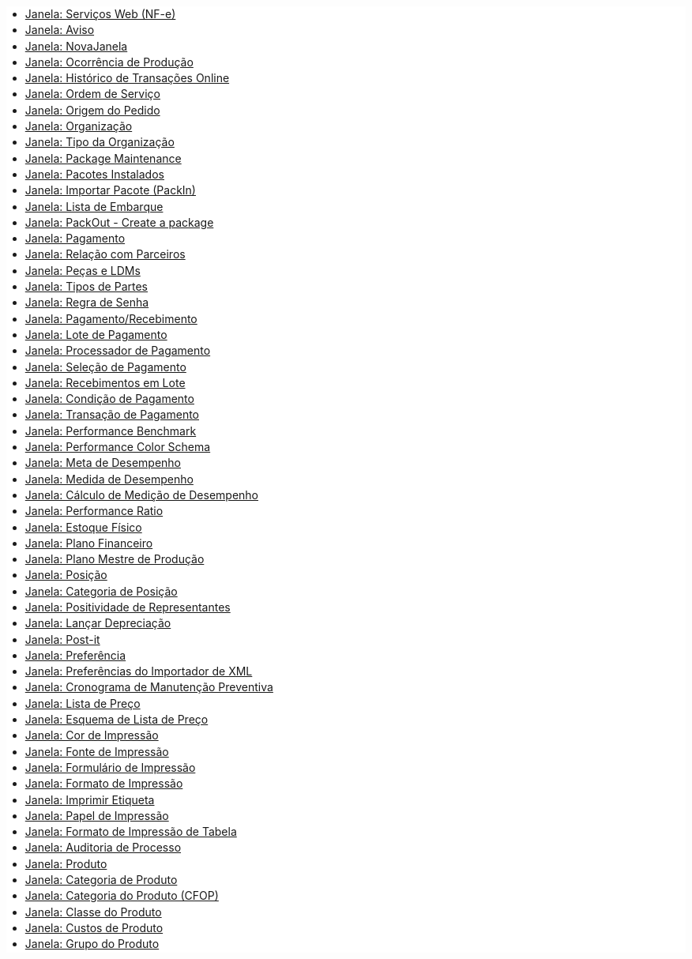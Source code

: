  - [Janela: Serviços Web (NF-e)](ServicosWebNFe)
  - [Janela: Aviso](Aviso)
  - [Janela: NovaJanela](NovaJanela)
  - [Janela: Ocorrência de Produção](OcorrenciadeProducao)
  - [Janela: Histórico de Transações
    Online](HistoricodeTransacoesOnline)
  - [Janela: Ordem de Serviço](OrdemdeServico)
  - [Janela: Origem do Pedido](OrigemdoPedido)
  - [Janela: Organização](Organizacao)
  - [Janela: Tipo da Organização](TipodaOrganizacao)
  - [Janela: Package Maintenance](PackageMaintenance)
  - [Janela: Pacotes Instalados](PacotesInstalados)
  - [Janela: Importar Pacote (PackIn)](ImportarPacotePackIn)
  - [Janela: Lista de Embarque](ListadeEmbarque)
  - [Janela: PackOut - Create a package](PackOutCreateapackage)
  - [Janela: Pagamento](Pagamento)
  - [Janela: Relação com Parceiros](RelacaocomParceiros)
  - [Janela: Peças e LDMs](PecaseLDMs)
  - [Janela: Tipos de Partes](TiposdePartes)
  - [Janela: Regra de Senha](RegradeSenha)
  - [Janela: Pagamento/Recebimento](PagamentoRecebimento)
  - [Janela: Lote de Pagamento](LotedePagamento)
  - [Janela: Processador de Pagamento](ProcessadordePagamento)
  - [Janela: Seleção de Pagamento](SelecaodePagamento)
  - [Janela: Recebimentos em Lote](RecebimentosemLote)
  - [Janela: Condição de Pagamento](CondicaodePagamento)
  - [Janela: Transação de Pagamento](TransacaodePagamento)
  - [Janela: Performance Benchmark](PerformanceBenchmark)
  - [Janela: Performance Color Schema](PerformanceColorSchema)
  - [Janela: Meta de Desempenho](MetadeDesempenho)
  - [Janela: Medida de Desempenho](MedidadeDesempenho)
  - [Janela: Cálculo de Medição de
    Desempenho](CalculodeMedicaodeDesempenho)
  - [Janela: Performance Ratio](PerformanceRatio)
  - [Janela: Estoque Físico](EstoqueFisico)
  - [Janela: Plano Financeiro](PlanoFinanceiro)
  - [Janela: Plano Mestre de Produção](PlanoMestredeProducao)
  - [Janela: Posição](Posicao)
  - [Janela: Categoria de Posição](CategoriadePosicao)
  - [Janela: Positividade de
    Representantes](PositividadedeRepresentantes)
  - [Janela: Lançar Depreciação](LancarDepreciacao)
  - [Janela: Post-it](Postit)
  - [Janela: Preferência](Preferencia)
  - [Janela: Preferências do Importador de
    XML](PreferenciasdoImportadordeXML)
  - [Janela: Cronograma de Manutenção
    Preventiva](CronogramadeManutencaoPreventiva)
  - [Janela: Lista de Preço](ListadePreco)
  - [Janela: Esquema de Lista de Preço](EsquemadeListadePreco)
  - [Janela: Cor de Impressão](CordeImpressao)
  - [Janela: Fonte de Impressão](FontedeImpressao)
  - [Janela: Formulário de Impressão](FormulariodeImpressao)
  - [Janela: Formato de Impressão](FormatodeImpressao)
  - [Janela: Imprimir Etiqueta](ImprimirEtiqueta)
  - [Janela: Papel de Impressão](PapeldeImpressao)
  - [Janela: Formato de Impressão de Tabela](FormatodeImpressaodeTabela)
  - [Janela: Auditoria de Processo](AuditoriadeProcesso)
  - [Janela: Produto](Produto)
  - [Janela: Categoria de Produto](CategoriadeProduto)
  - [Janela: Categoria do Produto (CFOP)](CategoriadoProdutoCFOP)
  - [Janela: Classe do Produto](ClassedoProduto)
  - [Janela: Custos de Produto](CustosdeProduto)
  - [Janela: Grupo do Produto](GrupodoProduto)